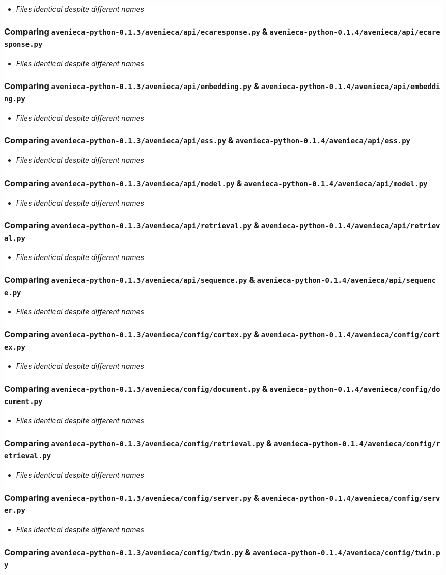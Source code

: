  * *Files identical despite different names*

### Comparing `avenieca-python-0.1.3/avenieca/api/ecaresponse.py` & `avenieca-python-0.1.4/avenieca/api/ecaresponse.py`

 * *Files identical despite different names*

### Comparing `avenieca-python-0.1.3/avenieca/api/embedding.py` & `avenieca-python-0.1.4/avenieca/api/embedding.py`

 * *Files identical despite different names*

### Comparing `avenieca-python-0.1.3/avenieca/api/ess.py` & `avenieca-python-0.1.4/avenieca/api/ess.py`

 * *Files identical despite different names*

### Comparing `avenieca-python-0.1.3/avenieca/api/model.py` & `avenieca-python-0.1.4/avenieca/api/model.py`

 * *Files identical despite different names*

### Comparing `avenieca-python-0.1.3/avenieca/api/retrieval.py` & `avenieca-python-0.1.4/avenieca/api/retrieval.py`

 * *Files identical despite different names*

### Comparing `avenieca-python-0.1.3/avenieca/api/sequence.py` & `avenieca-python-0.1.4/avenieca/api/sequence.py`

 * *Files identical despite different names*

### Comparing `avenieca-python-0.1.3/avenieca/config/cortex.py` & `avenieca-python-0.1.4/avenieca/config/cortex.py`

 * *Files identical despite different names*

### Comparing `avenieca-python-0.1.3/avenieca/config/document.py` & `avenieca-python-0.1.4/avenieca/config/document.py`

 * *Files identical despite different names*

### Comparing `avenieca-python-0.1.3/avenieca/config/retrieval.py` & `avenieca-python-0.1.4/avenieca/config/retrieval.py`

 * *Files identical despite different names*

### Comparing `avenieca-python-0.1.3/avenieca/config/server.py` & `avenieca-python-0.1.4/avenieca/config/server.py`

 * *Files identical despite different names*

### Comparing `avenieca-python-0.1.3/avenieca/config/twin.py` & `avenieca-python-0.1.4/avenieca/config/twin.py`
